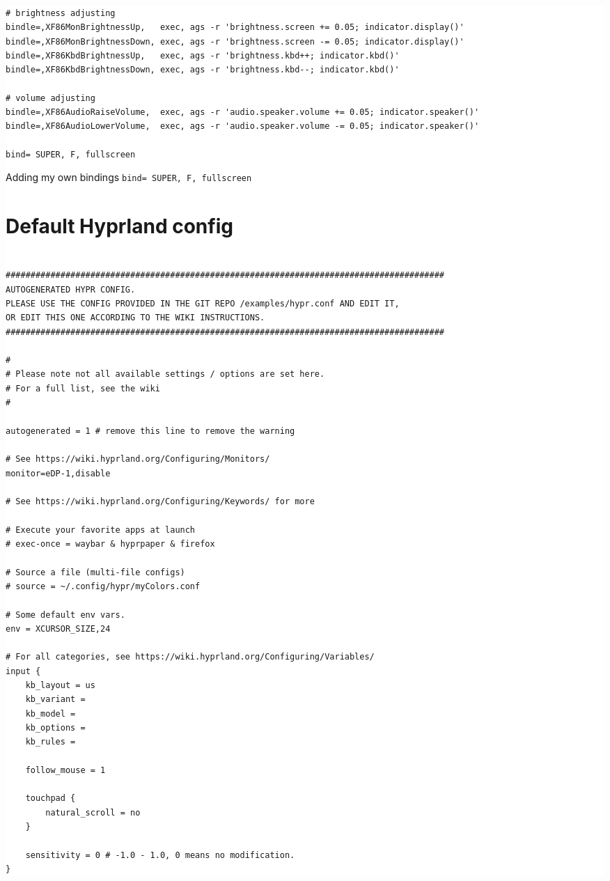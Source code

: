 ```Shell
# brightness adjusting
bindle=,XF86MonBrightnessUp,   exec, ags -r 'brightness.screen += 0.05; indicator.display()'
bindle=,XF86MonBrightnessDown, exec, ags -r 'brightness.screen -= 0.05; indicator.display()'
bindle=,XF86KbdBrightnessUp,   exec, ags -r 'brightness.kbd++; indicator.kbd()'
bindle=,XF86KbdBrightnessDown, exec, ags -r 'brightness.kbd--; indicator.kbd()'

# volume adjusting
bindle=,XF86AudioRaiseVolume,  exec, ags -r 'audio.speaker.volume += 0.05; indicator.speaker()'
bindle=,XF86AudioLowerVolume,  exec, ags -r 'audio.speaker.volume -= 0.05; indicator.speaker()'

bind= SUPER, F, fullscreen
```

Adding my own bindings
`bind= SUPER, F, fullscreen`
# Default Hyprland config
```Shell

########################################################################################
AUTOGENERATED HYPR CONFIG.
PLEASE USE THE CONFIG PROVIDED IN THE GIT REPO /examples/hypr.conf AND EDIT IT,
OR EDIT THIS ONE ACCORDING TO THE WIKI INSTRUCTIONS.
########################################################################################
 
#
# Please note not all available settings / options are set here.
# For a full list, see the wiki
#

autogenerated = 1 # remove this line to remove the warning

# See https://wiki.hyprland.org/Configuring/Monitors/
monitor=eDP-1,disable

# See https://wiki.hyprland.org/Configuring/Keywords/ for more

# Execute your favorite apps at launch
# exec-once = waybar & hyprpaper & firefox

# Source a file (multi-file configs)
# source = ~/.config/hypr/myColors.conf

# Some default env vars.
env = XCURSOR_SIZE,24

# For all categories, see https://wiki.hyprland.org/Configuring/Variables/
input {
    kb_layout = us
    kb_variant =
    kb_model =
    kb_options =
    kb_rules =

    follow_mouse = 1

    touchpad {
        natural_scroll = no
    }

    sensitivity = 0 # -1.0 - 1.0, 0 means no modification.
}

```